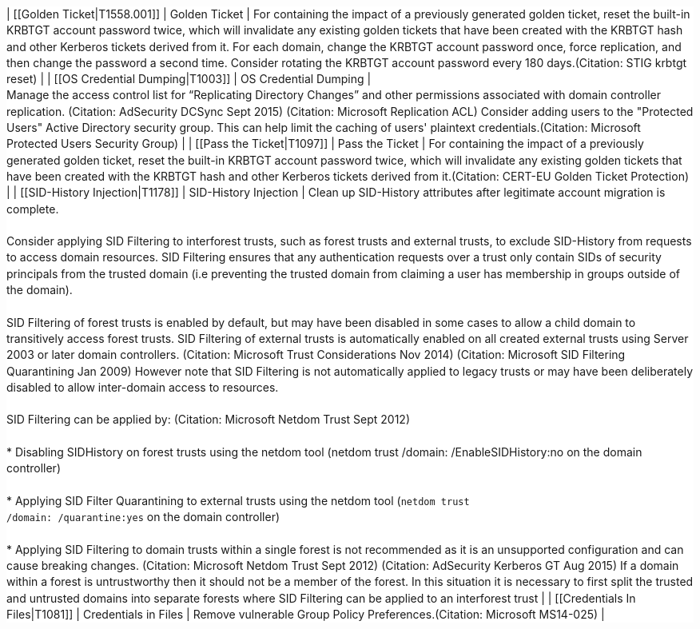 | [[Golden Ticket\|T1558.001]] | Golden Ticket | For containing the impact of a previously generated golden ticket, reset the built-in KRBTGT account password twice, which will invalidate any existing golden tickets that have been created with the KRBTGT hash and other Kerberos tickets derived from it. For each domain, change the KRBTGT account password once, force replication, and then change the password a second time. Consider rotating the KRBTGT account password every 180 days.(Citation: STIG krbtgt reset) |
| [[OS Credential Dumping\|T1003]] | OS Credential Dumping | <br />Manage the access control list for “Replicating Directory Changes” and other permissions associated with domain controller replication. (Citation: AdSecurity DCSync Sept 2015) (Citation: Microsoft Replication ACL) Consider adding users to the "Protected Users" Active Directory security group. This can help limit the caching of users' plaintext credentials.(Citation: Microsoft Protected Users Security Group) |
| [[Pass the Ticket\|T1097]] | Pass the Ticket | For containing the impact of a previously generated golden ticket, reset the built-in KRBTGT account password twice, which will invalidate any existing golden tickets that have been created with the KRBTGT hash and other Kerberos tickets derived from it.(Citation: CERT-EU Golden Ticket Protection) |
| [[SID-History Injection\|T1178]] | SID-History Injection | Clean up SID-History attributes after legitimate account migration is complete.<br /><br />Consider applying SID Filtering to interforest trusts, such as forest trusts and external trusts, to exclude SID-History from requests to access domain resources. SID Filtering ensures that any authentication requests over a trust only contain SIDs of security principals from the trusted domain (i.e preventing the trusted domain from claiming a user has membership in groups outside of the domain).<br /><br />SID Filtering of forest trusts is enabled by default, but may have been disabled in some cases to allow a child domain to transitively access forest trusts. SID Filtering of external trusts is automatically enabled on all created external trusts using Server 2003 or later domain controllers. (Citation: Microsoft Trust Considerations Nov 2014) (Citation: Microsoft SID Filtering Quarantining Jan 2009) However note that SID Filtering is not automatically applied to legacy trusts or may have been deliberately disabled to allow inter-domain access to resources.<br /><br />SID Filtering can be applied by: (Citation: Microsoft Netdom Trust Sept 2012)<br /><br />* Disabling SIDHistory on forest trusts using the netdom tool (netdom trust /domain: /EnableSIDHistory:no on the domain controller)<br /><br />* Applying SID Filter Quarantining to external trusts using the netdom tool (<code>netdom trust <TrustingDomainName> /domain:<TrustedDomainName> /quarantine:yes</code> on the domain controller)<br /><br />* Applying SID Filtering to domain trusts within a single forest is not recommended as it is an unsupported configuration and can cause breaking changes. (Citation: Microsoft Netdom Trust Sept 2012) (Citation: AdSecurity Kerberos GT Aug 2015) If a domain within a forest is untrustworthy then it should not be a member of the forest. In this situation it is necessary to first split the trusted and untrusted domains into separate forests where SID Filtering can be applied to an interforest trust |
| [[Credentials In Files|T1081]] | Credentials in Files | Remove vulnerable Group Policy Preferences.(Citation: Microsoft MS14-025) |
